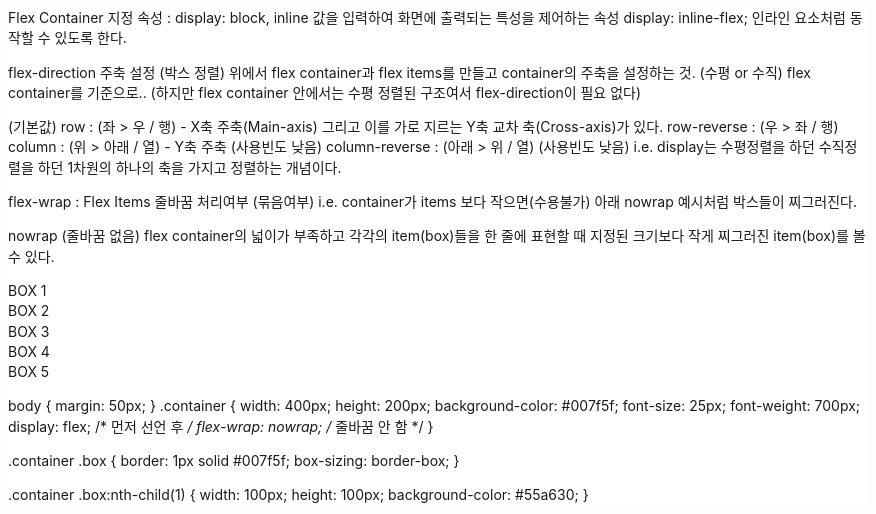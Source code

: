 
Flex Container 지정 속성 : 
display: block, inline 값을 입력하여 화면에 출력되는 특성을 제어하는 속성
display: inline-flex; 인라인 요소처럼 동작할 수 있도록 한다. 

flex-direction
주축 설정 (박스 정렬)
위에서 flex container과 flex items를 만들고 container의 주축을 설정하는 것. (수평 or 수직)
flex container를 기준으로.. (하지만 flex container 안에서는 수평 정렬된 구조여서 flex-direction이 필요 없다)

(기본값) row : (좌 > 우 / 행) - X축 주축(Main-axis) 그리고 이를 가로 지르는 Y축 교차 축(Cross-axis)가 있다.
             row-reverse : (우 > 좌 / 행)
             column : (위 > 아래 / 열) - Y축 주축 (사용빈도 낮음)
             column-reverse : (아래 > 위 / 열) (사용빈도 낮음)
i.e. display는 수평정렬을 하던 수직정렬을 하던 1차원의 하나의 축을 가지고 정렬하는 개념이다. 

flex-wrap : Flex Items 줄바꿈 처리여부 (묶음여부)
i.e. container가 items 보다 작으면(수용불가) 아래 nowrap 예시처럼 박스들이 찌그러진다. 

nowrap (줄바꿈 없음)
flex container의 넓이가 부족하고 각각의 item(box)들을 한 줄에 표현할 때 지정된 크기보다 작게 찌그러진 item(box)를 볼 수 있다.

<body>
  <div class="container">
    <div class="box">BOX 1</div>
    <div class="box">BOX 2</div>
    <div class="box">BOX 3</div>
    <div class="box">BOX 4</div>
    <div class="box">BOX 5</div>
  </div>
</body>

body {
  margin: 50px;
}
.container {
  width: 400px;
  height: 200px;
  background-color: #007f5f;
  font-size: 25px;
  font-weight: 700px;
  display: flex;		/* 먼저 선언 후 */
  flex-wrap: nowrap;		/* 줄바꿈 안 함 */
}

.container .box { 
  border: 1px solid #007f5f;
  box-sizing: border-box;
}

.container .box:nth-child(1) {
  width: 100px;
  height: 100px;
  background-color: #55a630;
}
